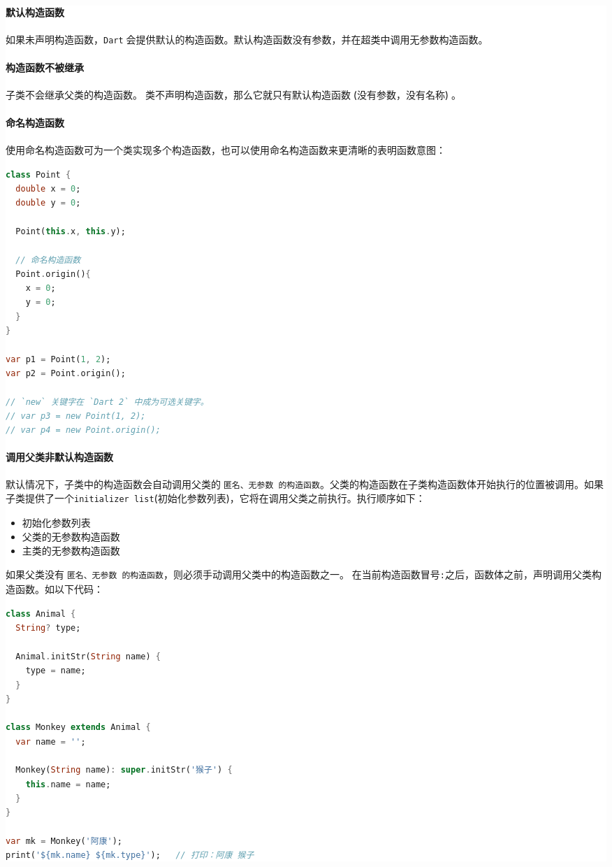 #### 默认构造函数

如果未声明构造函数，`Dart` 会提供默认的构造函数。默认构造函数没有参数，并在超类中调用无参数构造函数。

#### 构造函数不被继承

子类不会继承父类的构造函数。 类不声明构造函数，那么它就只有默认构造函数 (没有参数，没有名称) 。

#### 命名构造函数

使用命名构造函数可为一个类实现多个构造函数，也可以使用命名构造函数来更清晰的表明函数意图：

```Dart
class Point {
  double x = 0;
  double y = 0;

  Point(this.x, this.y);

  // 命名构造函数
  Point.origin(){
    x = 0;
    y = 0;
  }
}

var p1 = Point(1, 2);
var p2 = Point.origin();

// `new` 关键字在 `Dart 2` 中成为可选关键字。
// var p3 = new Point(1, 2);
// var p4 = new Point.origin();
```

#### 调用父类非默认构造函数

默认情况下，子类中的构造函数会自动调用父类的 `匿名、无参数 的构造函数`。父类的构造函数在子类构造函数体开始执行的位置被调用。如果子类提供了一个`initializer list`(初始化参数列表)，它将在调用父类之前执行。执行顺序如下：

* 初始化参数列表
* 父类的无参数构造函数
* 主类的无参数构造函数

如果父类没有 `匿名、无参数 的构造函数`，则必须手动调用父类中的构造函数之一。 在当前构造函数冒号`:`之后，函数体之前，声明调用父类构造函数。如以下代码：

```Dart
class Animal {
  String? type;
  
  Animal.initStr(String name) {
    type = name;
  }
}

class Monkey extends Animal {
  var name = '';
  
  Monkey(String name): super.initStr('猴子') {
    this.name = name;
  }
}

var mk = Monkey('阿康');
print('${mk.name} ${mk.type}');   // 打印：阿康 猴子
```
